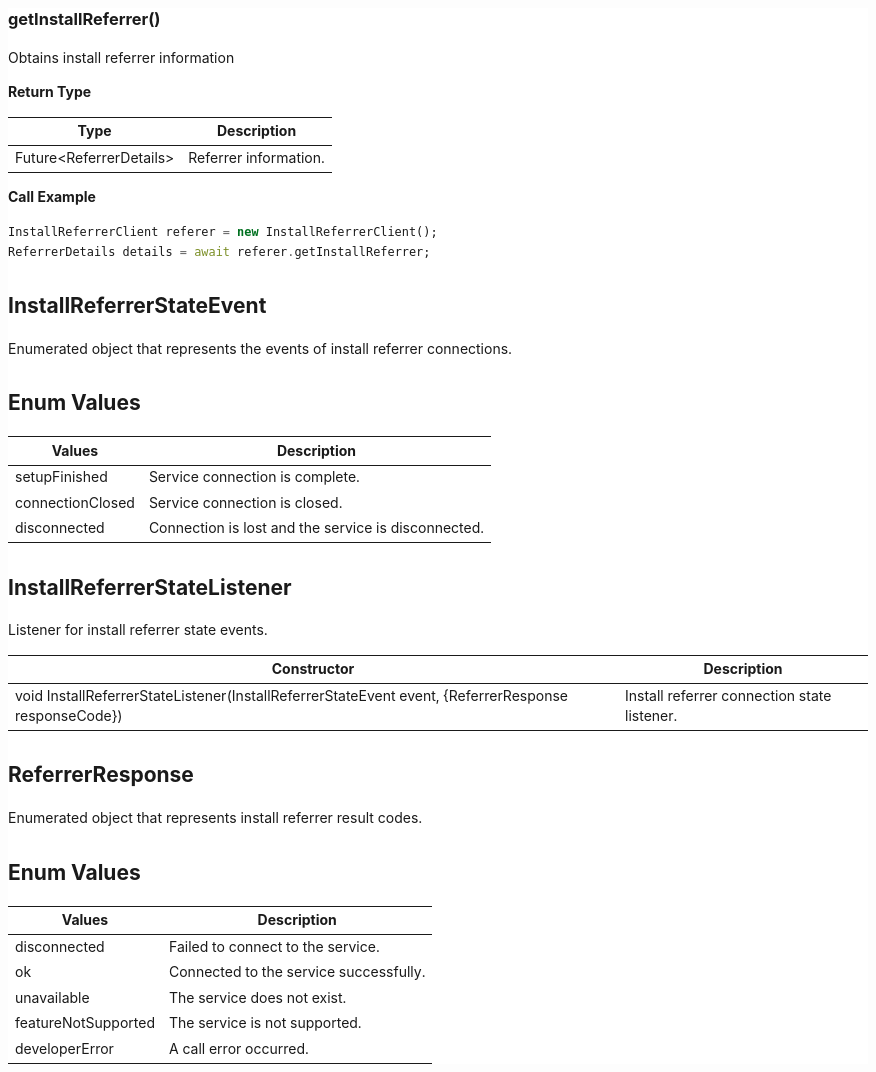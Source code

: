 ### getInstallReferrer()

Obtains install referrer information

**Return Type**

| Type | Description                                                  |
| ---- | ------------------------------------------------------------ |
| Future\<ReferrerDetails\> | Referrer information. |

**Call Example**

```dart
InstallReferrerClient referer = new InstallReferrerClient();
ReferrerDetails details = await referer.getInstallReferrer;
```

## InstallReferrerStateEvent

Enumerated object that represents the events of install referrer connections.

## Enum Values
| Values | Description |
| ----------------------------------- | ---------------------------------------------------------------------------------------------- |
| setupFinished | Service connection is complete. |
| connectionClosed | Service connection is closed. |
| disconnected | Connection is lost and the service is disconnected. |

## InstallReferrerStateListener

Listener for install referrer state events.

| Constructor | Description|
| ----------------------------------- | ---------------------------------------------------------------------------------------------- |
| void InstallReferrerStateListener(InstallReferrerStateEvent event, {ReferrerResponse responseCode}) | Install referrer connection state listener. |

## ReferrerResponse

Enumerated object that represents install referrer result codes.

## Enum Values
| Values | Description |
| ----------------------------------- | ---------------------------------------------------------------------------------------------- |
| disconnected | Failed to connect to the service. |
| ok | Connected to the service successfully. |
| unavailable | The service does not exist. |
| featureNotSupported | The service is not supported. |
| developerError | A call error occurred. |
